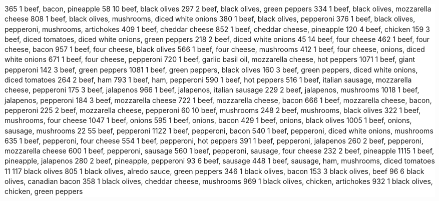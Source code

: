 365	1	beef, bacon, pineapple
58	10	beef, black olives
297	2	beef, black olives, green peppers
334	1	beef, black olives, mozzarella cheese
808	1	beef, black olives, mushrooms, diced white onions
380	1	beef, black olives, pepperoni
376	1	beef, black olives, pepperoni, mushrooms, artichokes
409	1	beef, cheddar cheese
852	1	beef, cheddar cheese, pineapple
120	4	beef, chicken
159	3	beef, diced tomatoes, diced white onions, green peppers
218	2	beef, diced white onions
45	14	beef, four cheese
462	1	beef, four cheese, bacon
957	1	beef, four cheese, black olives
566	1	beef, four cheese, mushrooms
412	1	beef, four cheese, onions, diced white onions
671	1	beef, four cheese, pepperoni
720	1	beef, garlic basil oil, mozzarella cheese, hot peppers
1071	1	beef, giant pepperoni
142	3	beef, green peppers
1081	1	beef, green peppers, black olives
160	3	beef, green peppers, diced white onions, diced tomatoes
264	2	beef, ham
793	1	beef, ham, pepperoni
590	1	beef, hot peppers
516	1	beef, italian sausage, mozzarella cheese, pepperoni
175	3	beef, jalapenos
966	1	beef, jalapenos, italian sausage
229	2	beef, jalapenos, mushrooms
1018	1	beef, jalapenos, pepperoni
184	3	beef, mozzarella cheese
722	1	beef, mozzarella cheese, bacon
666	1	beef, mozzarella cheese, bacon, pepperoni
225	2	beef, mozzarella cheese, pepperoni
60	10	beef, mushrooms
248	2	beef, mushrooms, black olives
322	1	beef, mushrooms, four cheese
1047	1	beef, onions
595	1	beef, onions, bacon
429	1	beef, onions, black olives
1005	1	beef, onions, sausage, mushrooms
22	55	beef, pepperoni
1122	1	beef, pepperoni, bacon
540	1	beef, pepperoni, diced white onions, mushrooms
635	1	beef, pepperoni, four cheese
554	1	beef, pepperoni, hot peppers
391	1	beef, pepperoni, jalapenos
260	2	beef, pepperoni, mozzarella cheese
600	1	beef, pepperoni, sausage
560	1	beef, pepperoni, sausage, four cheese
232	2	beef, pineapple
1115	1	beef, pineapple, jalapenos
280	2	beef, pineapple, pepperoni
93	6	beef, sausage
448	1	beef, sausage, ham, mushrooms, diced tomatoes
11	117	black olives
805	1	black olives, alredo sauce, green peppers
346	1	black olives, bacon
153	3	black olives, beef
96	6	black olives, canadian bacon
358	1	black olives, cheddar cheese, mushrooms
969	1	black olives, chicken, artichokes
932	1	black olives, chicken, green peppers